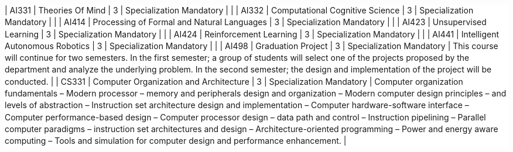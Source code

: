 | AI331 | Theories Of Mind                                      | 3     | Specialization Mandatory |                                                                                                                                                                                                                                                                                                                                                                                                                                                                                                                                                                                                                 |
| AI332 | Computational Cognitive Science                       | 3     | Specialization Mandatory |                                                                                                                                                                                                                                                                                                                                                                                                                                                                                                                                                                                                                 |
| AI414 | Processing of Formal and Natural Languages            | 3     | Specialization Mandatory |                                                                                                                                                                                                                                                                                                                                                                                                                                                                                                                                                                                                                 |
| AI423 | Unsupervised Learning                                 | 3     | Specialization Mandatory |                                                                                                                                                                                                                                                                                                                                                                                                                                                                                                                                                                                                                 |
| AI424 | Reinforcement Learning                                | 3     | Specialization Mandatory |                                                                                                                                                                                                                                                                                                                                                                                                                                                                                                                                                                                                                 |
| AI441 | Intelligent Autonomous Robotics                       | 3     | Specialization Mandatory |                                                                                                                                                                                                                                                                                                                                                                                                                                                                                                                                                                                                                 |
| AI498 | Graduation Project                                    | 3     | Specialization Mandatory | This course will continue for two semesters. In the first semester; a group of students will select one of the projects proposed by the department and analyze the underlying problem. In the second semester; the design and implementation of the project will be conducted.                                                                                                                                                                                                                                                                                                                                  |
| CS331 | Computer Organization and Architecture                | 3     | Specialization Mandatory | Computer organization fundamentals – Modern processor – memory and peripherals design and organization – Modern computer design principles – and levels of abstraction – Instruction set architecture design and implementation – Computer hardware-software interface – Computer performance-based design – Computer processor design – data path and control – Instruction pipelining – Parallel computer paradigms – instruction set architectures and design – Architecture-oriented programming – Power and energy aware computing – Tools and simulation for computer design and performance enhancement. |